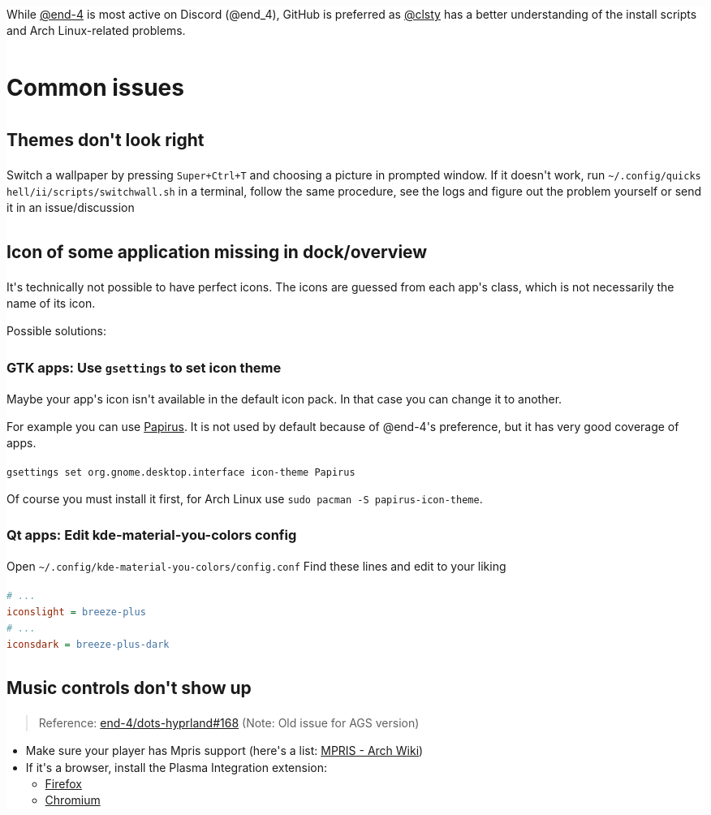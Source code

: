 While [@end-4](https://github.com/end-4) is most active on Discord (@end_4), GitHub is preferred as [@clsty](https://github.com/clsty) has a better understanding of the install scripts and Arch Linux-related problems.

# Common issues
## Themes don't look right

Switch a wallpaper by pressing `Super+Ctrl+T` and choosing a picture in prompted window. If it doesn't work, run `~/.config/quickshell/ii/scripts/switchwall.sh` in a terminal, follow the same procedure, see the logs and figure out the problem yourself or send it in an issue/discussion 

## Icon of some application missing in dock/overview

It's technically not possible to have perfect icons. The icons are guessed from each app's class, which is not necessarily the name of its icon.

Possible solutions:
### GTK apps: Use `gsettings` to set icon theme

Maybe your app's icon isn't available in the default icon pack. In that case you can change it to another.

For example you can use [Papirus](https://github.com/PapirusDevelopmentTeam/papirus-icon-theme). 
It is not used by default because of @end-4's preference, but it has very good coverage of apps.

```sh
gsettings set org.gnome.desktop.interface icon-theme Papirus
```

Of course you must install it first, for Arch Linux use `sudo pacman -S papirus-icon-theme`.

### Qt apps: Edit kde-material-you-colors config

Open `~/.config/kde-material-you-colors/config.conf`
Find these lines and edit to your liking
```ini
# ...
iconslight = breeze-plus
# ...
iconsdark = breeze-plus-dark
```

## Music controls don't show up

> Reference: [end-4/dots-hyprland#168](https://github.com/end-4/dots-hyprland/issues/168) (Note: Old issue for AGS version)

- Make sure your player has Mpris support (here's a list: [MPRIS - Arch Wiki](https://wiki.archlinux.org/title/MPRIS))
- If it's a browser, install the Plasma Integration extension: 
  - [Firefox](https://addons.mozilla.org/en-US/firefox/addon/plasma-integration/)
  - [Chromium](https://chrome.google.com/webstore/detail/plasma-integration/cimiefiiaegbelhefglklhhakcgmhkai)
